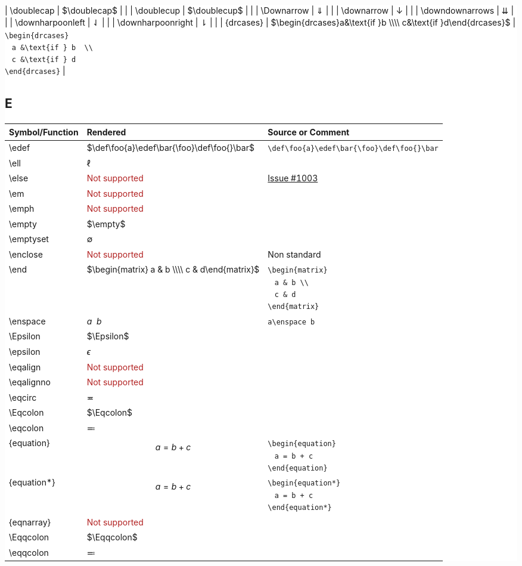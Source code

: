 | \doublecap           | $\doublecap$                                                   |                                                                                                                        |
| \doublecup           | $\doublecup$                                                   |                                                                                                                        |
| \Downarrow           | $\Downarrow$                                                   |                                                                                                                        |
| \downarrow           | $\downarrow$                                                   |                                                                                                                        |
| \downdownarrows      | $\downdownarrows$                                              |                                                                                                                        |
| \downharpoonleft     | $\downharpoonleft$                                             |                                                                                                                        |
| \downharpoonright    | $\downharpoonright$                                            |                                                                                                                        |
| {drcases}            | $\begin{drcases}a&\text{if }b \\\\ c&\text{if }d\end{drcases}$ | `\begin{drcases}`<br>&nbsp;&nbsp;&nbsp;`a &\text{if } b  \\`<br>&nbsp;&nbsp;&nbsp;`c &\text{if } d`<br>`\end{drcases}` |

## E

| Symbol/Function   | Rendered                                            | Source or Comment                                                                               |
| :---------------- | :-------------------------------------------------- | :---------------------------------------------------------------------------------------------- |
| \edef             | $\def\foo{a}\edef\bar{\foo}\def\foo{}\bar$          | `\def\foo{a}\edef\bar{\foo}\def\foo{}\bar`                                                      |
| \ell              | $\ell$                                              |                                                                                                 |
| \else             | <span style="color:firebrick;">Not supported</span> | [Issue #1003](https://github.com/KaTeX/KaTeX/issues/1003)                                       |
| \em               | <span style="color:firebrick;">Not supported</span> |                                                                                                 |
| \emph             | <span style="color:firebrick;">Not supported</span> |                                                                                                 |
| \empty            | $\empty$                                            |                                                                                                 |
| \emptyset         | $\emptyset$                                         |                                                                                                 |
| \enclose          | <span style="color:firebrick;">Not supported</span> | Non standard                                                                                    |
| \end              | $\begin{matrix} a & b \\\\ c & d\end{matrix}$       | `\begin{matrix}`<br>&nbsp;&nbsp;&nbsp;`a & b \\`<br>&nbsp;&nbsp;&nbsp;`c & d`<br>`\end{matrix}` |
| \enspace          | $a\enspace b$                                       | `a\enspace b`                                                                                   |
| \Epsilon          | $\Epsilon$                                          |                                                                                                 |
| \epsilon          | $\epsilon$                                          |                                                                                                 |
| \eqalign          | <span style="color:firebrick;">Not supported</span> |                                                                                                 |
| \eqalignno        | <span style="color:firebrick;">Not supported</span> |                                                                                                 |
| \eqcirc           | $\eqcirc$                                           |                                                                                                 |
| \Eqcolon          | $\Eqcolon$                                          |                                                                                                 |
| \eqcolon          | $\eqcolon$                                          |                                                                                                 |
| {equation}        | $$\begin{equation}a = b + c\end{equation}$$         | `\begin{equation}`<br>&nbsp;&nbsp;&nbsp;`a = b + c`<br>`\end{equation}`                         |
| {equation\*}      | $$\begin{equation*}a = b + c\end{equation*}$$       | `\begin{equation*}`<br>&nbsp;&nbsp;&nbsp;`a = b + c`<br>`\end{equation*}`                       |
| {eqnarray}        | <span style="color:firebrick;">Not supported</span> |                                                                                                 |
| \Eqqcolon         | $\Eqqcolon$                                         |                                                                                                 |
| \eqqcolon         | $\eqqcolon$                                         |                                                                                                 |